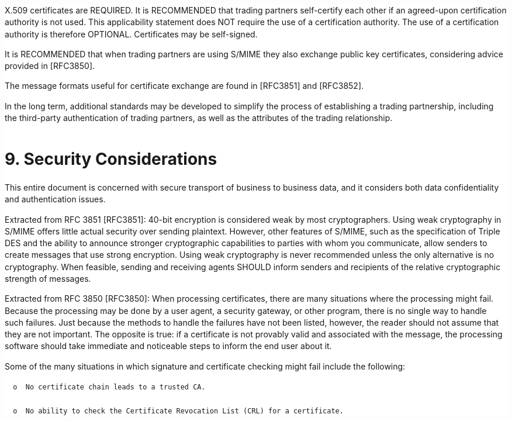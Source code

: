    X.509 certificates are REQUIRED.  It is RECOMMENDED that trading
   partners self-certify each other if an agreed-upon certification
   authority is not used.  This applicability statement does NOT require
   the use of a certification authority.  The use of a certification
   authority is therefore OPTIONAL.  Certificates may be self-signed.

   It is RECOMMENDED that when trading partners are using S/MIME they
   also exchange public key certificates, considering advice provided in
   [RFC3850].

   The message formats useful for certificate exchange are found in [RFC3851]
   and [RFC3852].

   In the long term, additional standards may be developed to simplify
   the process of establishing a trading partnership, including the
   third-party authentication of trading partners, as well as the
   attributes of the trading relationship.

# 9. Security Considerations

   This entire document is concerned with secure transport of business
   to business data, and it considers both data confidentiality and
   authentication issues.

   Extracted from RFC 3851 [RFC3851]:
   40-bit encryption is considered weak by most cryptographers.  Using
   weak cryptography in S/MIME offers little actual security over
   sending plaintext.  However, other features of S/MIME, such as the
   specification of Triple DES and the ability to announce stronger
   cryptographic capabilities to parties with whom you communicate,
   allow senders to create messages that use strong encryption.  Using
   weak cryptography is never recommended unless the only alternative is
   no cryptography.  When feasible, sending and receiving agents SHOULD
   inform senders and recipients of the relative cryptographic strength
   of messages.

   Extracted from RFC 3850 [RFC3850]:
   When processing certificates, there are many situations where the
   processing might fail.  Because the processing may be done by a user
   agent, a security gateway, or other program, there is no single way
   to handle such failures.  Just because the methods to handle the
   failures have not been listed, however, the reader should not assume
   that they are not important.  The opposite is true: if a certificate
   is not provably valid and associated with the message, the processing
   software should take immediate and noticeable steps to inform the end
   user about it.

   Some of the many situations in which signature and certificate
   checking might fail include the following:

      o  No certificate chain leads to a trusted CA.

      o  No ability to check the Certificate Revocation List (CRL) for a certificate.
